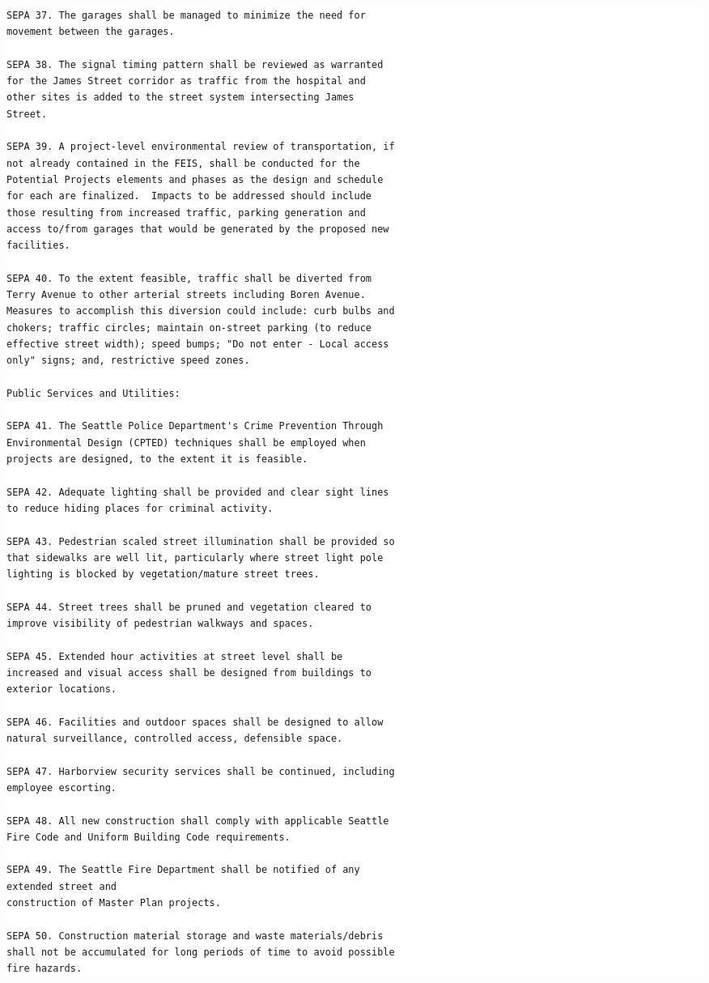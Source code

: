     SEPA 37. The garages shall be managed to minimize the need for  
    movement between the garages.  
  
    SEPA 38. The signal timing pattern shall be reviewed as warranted  
    for the James Street corridor as traffic from the hospital and  
    other sites is added to the street system intersecting James  
    Street.  
  
    SEPA 39. A project-level environmental review of transportation, if  
    not already contained in the FEIS, shall be conducted for the  
    Potential Projects elements and phases as the design and schedule  
    for each are finalized.  Impacts to be addressed should include  
    those resulting from increased traffic, parking generation and  
    access to/from garages that would be generated by the proposed new  
    facilities.  
  
    SEPA 40. To the extent feasible, traffic shall be diverted from  
    Terry Avenue to other arterial streets including Boren Avenue.  
    Measures to accomplish this diversion could include: curb bulbs and  
    chokers; traffic circles; maintain on-street parking (to reduce  
    effective street width); speed bumps; "Do not enter - Local access  
    only" signs; and, restrictive speed zones.  
  
    Public Services and Utilities:  
  
    SEPA 41. The Seattle Police Department's Crime Prevention Through  
    Environmental Design (CPTED) techniques shall be employed when  
    projects are designed, to the extent it is feasible.  
  
    SEPA 42. Adequate lighting shall be provided and clear sight lines  
    to reduce hiding places for criminal activity.  
  
    SEPA 43. Pedestrian scaled street illumination shall be provided so  
    that sidewalks are well lit, particularly where street light pole  
    lighting is blocked by vegetation/mature street trees.  
  
    SEPA 44. Street trees shall be pruned and vegetation cleared to  
    improve visibility of pedestrian walkways and spaces.  
  
    SEPA 45. Extended hour activities at street level shall be  
    increased and visual access shall be designed from buildings to  
    exterior locations.  
  
    SEPA 46. Facilities and outdoor spaces shall be designed to allow  
    natural surveillance, controlled access, defensible space.  
  
    SEPA 47. Harborview security services shall be continued, including  
    employee escorting.  
  
    SEPA 48. All new construction shall comply with applicable Seattle  
    Fire Code and Uniform Building Code requirements.  
  
    SEPA 49. The Seattle Fire Department shall be notified of any  
    extended street and  
    construction of Master Plan projects.  
  
    SEPA 50. Construction material storage and waste materials/debris  
    shall not be accumulated for long periods of time to avoid possible  
    fire hazards.  
  